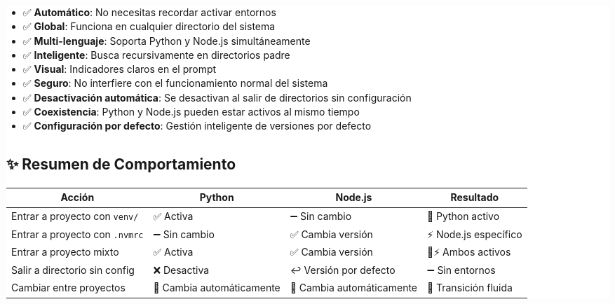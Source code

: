 - ✅ **Automático**: No necesitas recordar activar entornos
- ✅ **Global**: Funciona en cualquier directorio del sistema
- ✅ **Multi-lenguaje**: Soporta Python y Node.js simultáneamente
- ✅ **Inteligente**: Busca recursivamente en directorios padre
- ✅ **Visual**: Indicadores claros en el prompt
- ✅ **Seguro**: No interfiere con el funcionamiento normal del sistema
- ✅ **Desactivación automática**: Se desactivan al salir de directorios sin configuración
- ✅ **Coexistencia**: Python y Node.js pueden estar activos al mismo tiempo
- ✅ **Configuración por defecto**: Gestión inteligente de versiones por defecto

## ✨ Resumen de Comportamiento

| Acción | Python | Node.js | Resultado |
|--------|---------|---------|-----------|
| Entrar a proyecto con `venv/` | ✅ Activa | ➖ Sin cambio | 🐍 Python activo |
| Entrar a proyecto con `.nvmrc` | ➖ Sin cambio | ✅ Cambia versión | ⚡ Node.js específico |
| Entrar a proyecto mixto | ✅ Activa | ✅ Cambia versión | 🐍⚡ Ambos activos |
| Salir a directorio sin config | ❌ Desactiva | ↩️ Versión por defecto | ➖ Sin entornos |
| Cambiar entre proyectos | 🔄 Cambia automáticamente | 🔄 Cambia automáticamente | 🚀 Transición fluida |
